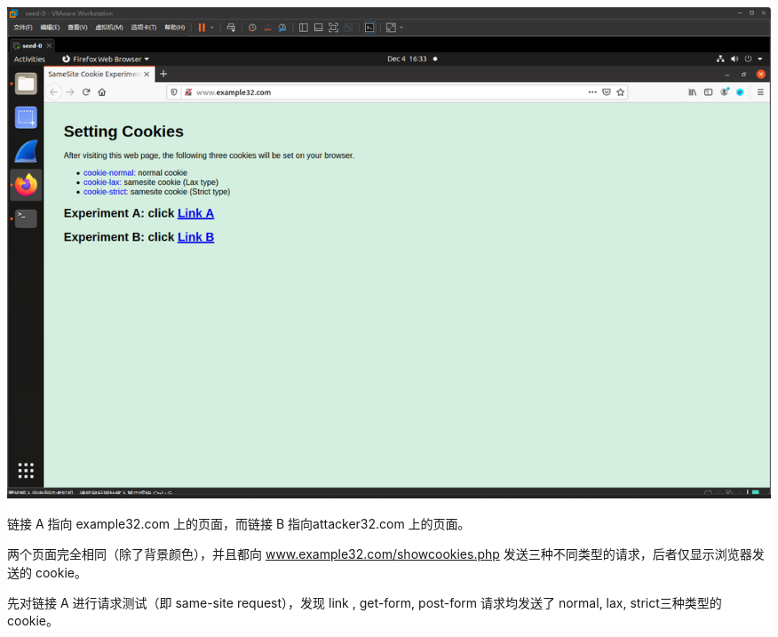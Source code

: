 ![5-1](../image/5-1.png)

链接 A 指向 example32.com 上的页面，而链接 B 指向attacker32.com 上的页面。

两个页面完全相同（除了背景颜色），并且都向 www.example32.com/showcookies.php 发送三种不同类型的请求，后者仅显示浏览器发送的 cookie。



先对链接 A 进行请求测试（即 same-site request），发现 link , get-form, post-form 请求均发送了 normal, lax, strict三种类型的 cookie。
